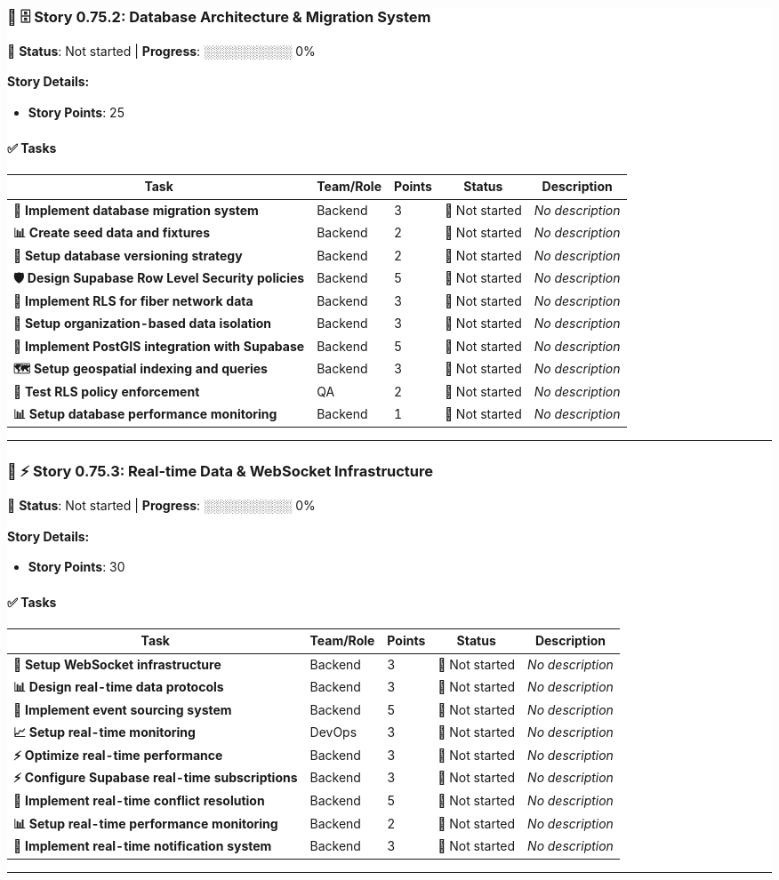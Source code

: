 
### 📖 🗄️ Story 0.75.2: Database Architecture & Migration System

🔴 **Status**: Not started | **Progress**: ░░░░░░░░░░ 0%

**Story Details:**

- **Story Points**: 25

#### ✅ Tasks

| Task                                               | Team/Role | Points | Status         | Description      |
| -------------------------------------------------- | --------- | ------ | -------------- | ---------------- |
| **🔄 Implement database migration system**         | Backend   | 3      | 🔴 Not started | _No description_ |
| **📊 Create seed data and fixtures**               | Backend   | 2      | 🔴 Not started | _No description_ |
| **🔄 Setup database versioning strategy**          | Backend   | 2      | 🔴 Not started | _No description_ |
| **🛡️ Design Supabase Row Level Security policies** | Backend   | 5      | 🔴 Not started | _No description_ |
| **🔐 Implement RLS for fiber network data**        | Backend   | 3      | 🔴 Not started | _No description_ |
| **👥 Setup organization-based data isolation**     | Backend   | 3      | 🔴 Not started | _No description_ |
| **📍 Implement PostGIS integration with Supabase** | Backend   | 5      | 🔴 Not started | _No description_ |
| **🗺️ Setup geospatial indexing and queries**       | Backend   | 3      | 🔴 Not started | _No description_ |
| **🧪 Test RLS policy enforcement**                 | QA        | 2      | 🔴 Not started | _No description_ |
| **📊 Setup database performance monitoring**       | Backend   | 1      | 🔴 Not started | _No description_ |

---

### 📖 ⚡ Story 0.75.3: Real-time Data & WebSocket Infrastructure

🔴 **Status**: Not started | **Progress**: ░░░░░░░░░░ 0%

**Story Details:**

- **Story Points**: 30

#### ✅ Tasks

| Task                                              | Team/Role | Points | Status         | Description      |
| ------------------------------------------------- | --------- | ------ | -------------- | ---------------- |
| **🔧 Setup WebSocket infrastructure**             | Backend   | 3      | 🔴 Not started | _No description_ |
| **📊 Design real-time data protocols**            | Backend   | 3      | 🔴 Not started | _No description_ |
| **🔄 Implement event sourcing system**            | Backend   | 5      | 🔴 Not started | _No description_ |
| **📈 Setup real-time monitoring**                 | DevOps    | 3      | 🔴 Not started | _No description_ |
| **⚡ Optimize real-time performance**             | Backend   | 3      | 🔴 Not started | _No description_ |
| **⚡ Configure Supabase real-time subscriptions** | Backend   | 3      | 🔴 Not started | _No description_ |
| **🔄 Implement real-time conflict resolution**    | Backend   | 5      | 🔴 Not started | _No description_ |
| **📊 Setup real-time performance monitoring**     | Backend   | 2      | 🔴 Not started | _No description_ |
| **🔔 Implement real-time notification system**    | Backend   | 3      | 🔴 Not started | _No description_ |

---